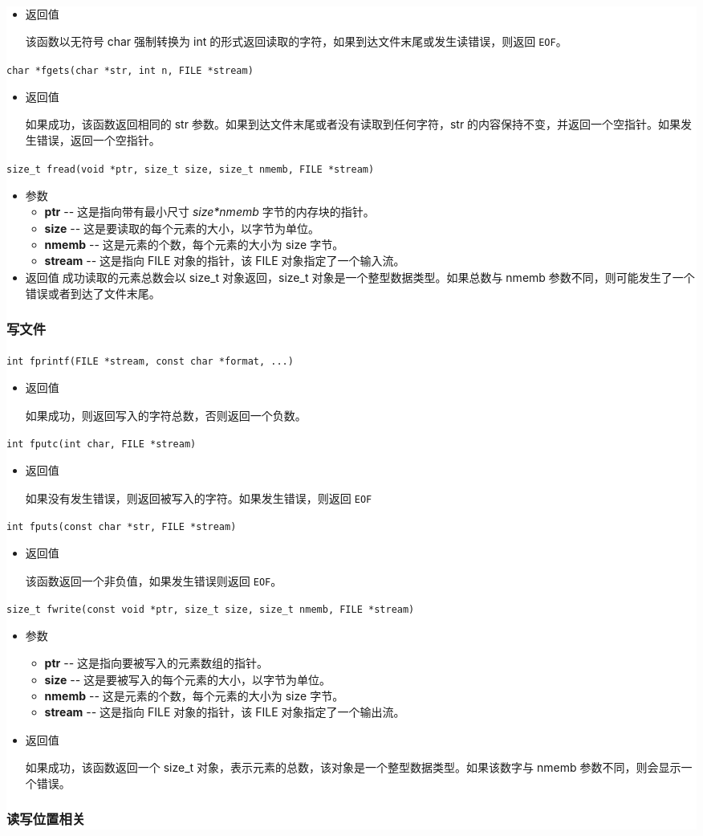  - 返回值

   该函数以无符号 char 强制转换为 int 的形式返回读取的字符，如果到达文件末尾或发生读错误，则返回 `EOF`。



`char *fgets(char *str, int n, FILE *stream)`

- 返回值

  如果成功，该函数返回相同的 str 参数。如果到达文件末尾或者没有读取到任何字符，str 的内容保持不变，并返回一个空指针。如果发生错误，返回一个空指针。

  

`size_t fread(void *ptr, size_t size, size_t nmemb, FILE *stream)`

- 参数
  - **ptr** -- 这是指向带有最小尺寸 *size\*nmemb* 字节的内存块的指针。
  - **size** -- 这是要读取的每个元素的大小，以字节为单位。
  - **nmemb** -- 这是元素的个数，每个元素的大小为 size 字节。
  - **stream** -- 这是指向 FILE 对象的指针，该 FILE 对象指定了一个输入流。
- 返回值
  成功读取的元素总数会以 size_t 对象返回，size_t 对象是一个整型数据类型。如果总数与 nmemb 参数不同，则可能发生了一个错误或者到达了文件末尾。



### 写文件

`int fprintf(FILE *stream, const char *format, ...)`

- 返回值

  如果成功，则返回写入的字符总数，否则返回一个负数。

`int fputc(int char, FILE *stream)`

- 返回值

  如果没有发生错误，则返回被写入的字符。如果发生错误，则返回 `EOF`

`int fputs(const char *str, FILE *stream)`

- 返回值

  该函数返回一个非负值，如果发生错误则返回 `EOF`。



`size_t fwrite(const void *ptr, size_t size, size_t nmemb, FILE *stream)`

- 参数

  - **ptr** -- 这是指向要被写入的元素数组的指针。
  - **size** -- 这是要被写入的每个元素的大小，以字节为单位。
  - **nmemb** -- 这是元素的个数，每个元素的大小为 size 字节。
  - **stream** -- 这是指向 FILE 对象的指针，该 FILE 对象指定了一个输出流。

- 返回值

  如果成功，该函数返回一个 size_t 对象，表示元素的总数，该对象是一个整型数据类型。如果该数字与 nmemb 参数不同，则会显示一个错误。



### 读写位置相关

